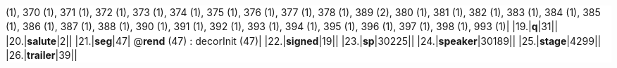 (1), 370 (1), 371 (1), 372 (1), 373 (1), 374 (1), 375 (1), 376 (1), 377 (1), 378 (1), 389 (2), 380 (1), 381 (1), 382 (1), 383 (1), 384 (1), 385 (1), 386 (1), 387 (1), 388 (1), 390 (1), 391 (1), 392 (1), 393 (1), 394 (1), 395 (1), 396 (1), 397 (1), 398 (1), 993 (1)|
|19.|__q__|31||
|20.|__salute__|2||
|21.|__seg__|47| @__rend__ (47) : decorInit (47)|
|22.|__signed__|19||
|23.|__sp__|30225||
|24.|__speaker__|30189||
|25.|__stage__|4299||
|26.|__trailer__|39||
